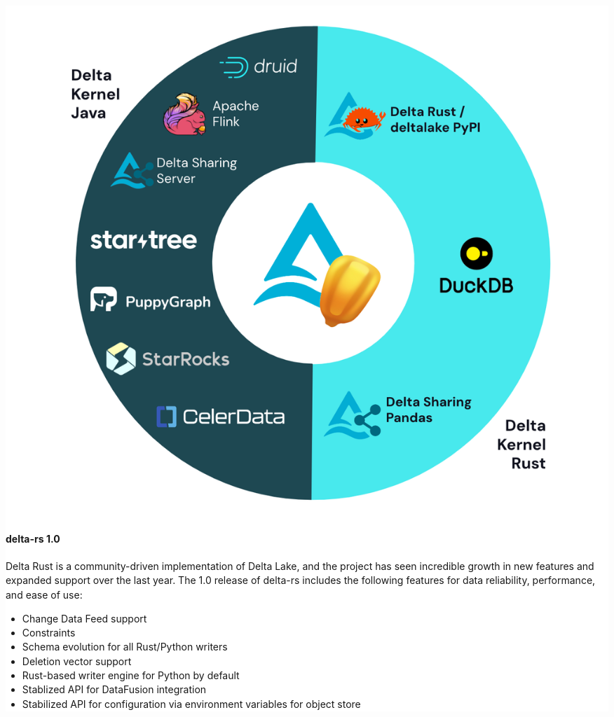 !["Delta Kernel pie chart"](./fg1.png)

#### delta-rs 1.0

Delta Rust is a community-driven implementation of Delta Lake, and the project has seen incredible growth in new features and expanded support over the last year. The 1.0 release of delta-rs includes the following features for data reliability, performance, and ease of use:

- Change Data Feed support
- Constraints
- Schema evolution for all Rust/Python writers
- Deletion vector support
- Rust-based writer engine for Python by default
- Stablized API for DataFusion integration
- Stabilized API for configuration via environment variables for object store
